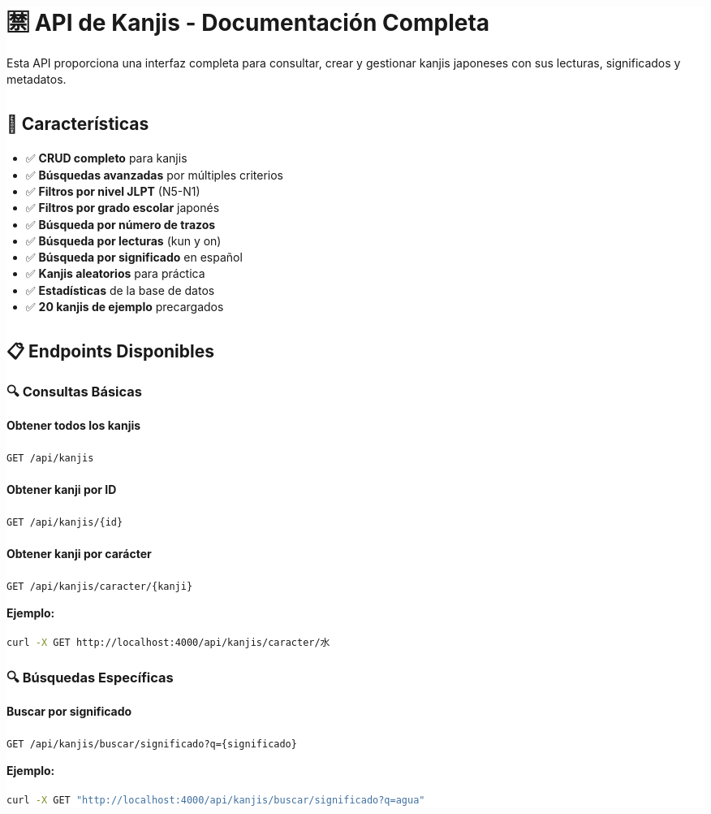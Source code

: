 # 🈲 API de Kanjis - Documentación Completa

Esta API proporciona una interfaz completa para consultar, crear y gestionar kanjis japoneses con sus lecturas, significados y metadatos.

## 🚀 Características

- ✅ **CRUD completo** para kanjis
- ✅ **Búsquedas avanzadas** por múltiples criterios
- ✅ **Filtros por nivel JLPT** (N5-N1)
- ✅ **Filtros por grado escolar** japonés
- ✅ **Búsqueda por número de trazos**
- ✅ **Búsqueda por lecturas** (kun y on)
- ✅ **Búsqueda por significado** en español
- ✅ **Kanjis aleatorios** para práctica
- ✅ **Estadísticas** de la base de datos
- ✅ **20 kanjis de ejemplo** precargados

## 📋 Endpoints Disponibles

### 🔍 **Consultas Básicas**

#### Obtener todos los kanjis
```http
GET /api/kanjis
```

#### Obtener kanji por ID
```http
GET /api/kanjis/{id}
```

#### Obtener kanji por carácter
```http
GET /api/kanjis/caracter/{kanji}
```

**Ejemplo:**
```bash
curl -X GET http://localhost:4000/api/kanjis/caracter/水
```

### 🔍 **Búsquedas Específicas**

#### Buscar por significado
```http
GET /api/kanjis/buscar/significado?q={significado}
```

**Ejemplo:**
```bash
curl -X GET "http://localhost:4000/api/kanjis/buscar/significado?q=agua"
```
